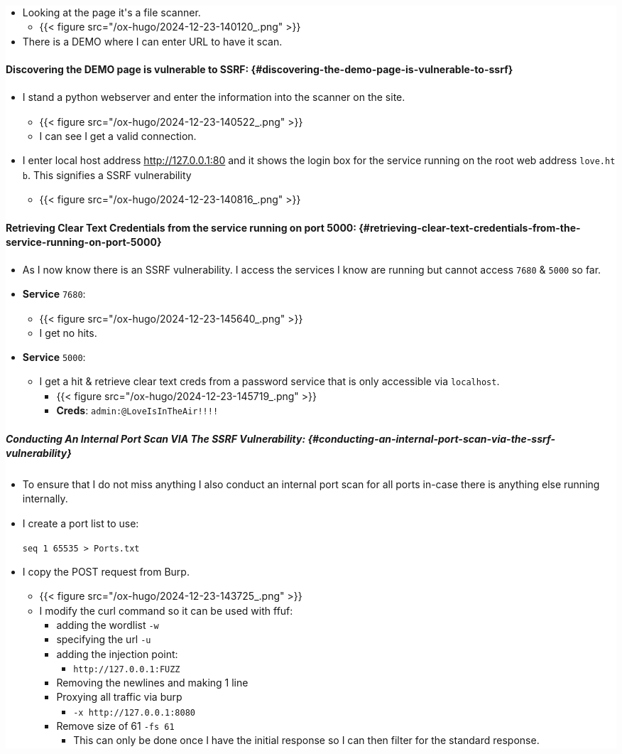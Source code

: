 -   Looking at the page it's a file scanner.
    -   {{< figure src="/ox-hugo/2024-12-23-140120_.png" >}}
-   There is a DEMO where I can enter URL to have it scan.


#### Discovering the DEMO page is vulnerable to SSRF: {#discovering-the-demo-page-is-vulnerable-to-ssrf}

-   I stand a python webserver and enter the information into the scanner on the site.
    -   {{< figure src="/ox-hugo/2024-12-23-140522_.png" >}}
    -   I can see I get a valid connection.

-   I enter local host address <http://127.0.0.1:80> and it shows the login box for the service running on the root web address `love.htb`. This signifies a SSRF vulnerability
    -   {{< figure src="/ox-hugo/2024-12-23-140816_.png" >}}


#### Retrieving Clear Text Credentials from the service running on port 5000: {#retrieving-clear-text-credentials-from-the-service-running-on-port-5000}

-   As I now know there is an SSRF vulnerability. I access the services I know are running but cannot access `7680` &amp; `5000` so far.

-   **Service** `7680`:
    -   {{< figure src="/ox-hugo/2024-12-23-145640_.png" >}}
    -   I get no hits.

-   **Service** `5000`:
    -   I get a hit &amp; retrieve clear text creds from a password service that is only accessible via `localhost`.
        -   {{< figure src="/ox-hugo/2024-12-23-145719_.png" >}}
        -   **Creds**: `admin:@LoveIsInTheAir!!!!`


##### Conducting An Internal Port Scan VIA The SSRF Vulnerability: {#conducting-an-internal-port-scan-via-the-ssrf-vulnerability}

-   To ensure that I do not miss anything I also conduct an internal port scan for all ports in-case there is anything else running internally.

-   I create a port list to use:
    ```shell
    seq 1 65535 > Ports.txt
    ```



-   I copy the POST request from Burp.
    -   {{< figure src="/ox-hugo/2024-12-23-143725_.png" >}}
    -   I modify the curl command so it can be used with ffuf:
        -   adding the wordlist `-w`
        -   specifying the url `-u`
        -   adding the injection point:
            -   `http://127.0.0.1:FUZZ`
        -   Removing the newlines and making 1 line
        -   Proxying all traffic via burp
            -   `-x http://127.0.0.1:8080`
        -   Remove size of 61 `-fs 61`
            -   This can only be done once I have the initial response so I can then filter for the standard response.
